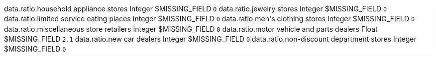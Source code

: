 <tr>
    <td>data.ratio.household appliance stores</td>
    <td>Integer</td> 
    <td>$MISSING_FIELD</td>
    <td><code>0</code></td>
</tr>

<tr>
    <td>data.ratio.jewelry stores</td>
    <td>Integer</td> 
    <td>$MISSING_FIELD</td>
    <td><code>0</code></td>
</tr>

<tr>
    <td>data.ratio.limited service eating places</td>
    <td>Integer</td> 
    <td>$MISSING_FIELD</td>
    <td><code>0</code></td>
</tr>

<tr>
    <td>data.ratio.men's clothing stores</td>
    <td>Integer</td> 
    <td>$MISSING_FIELD</td>
    <td><code>0</code></td>
</tr>

<tr>
    <td>data.ratio.miscellaneous store retailers</td>
    <td>Integer</td> 
    <td>$MISSING_FIELD</td>
    <td><code>0</code></td>
</tr>

<tr>
    <td>data.ratio.motor vehicle and parts dealers</td>
    <td>Float</td> 
    <td>$MISSING_FIELD</td>
    <td><code>2.1</code></td>
</tr>

<tr>
    <td>data.ratio.new car dealers</td>
    <td>Integer</td> 
    <td>$MISSING_FIELD</td>
    <td><code>0</code></td>
</tr>

<tr>
    <td>data.ratio.non-discount department stores</td>
    <td>Integer</td> 
    <td>$MISSING_FIELD</td>
    <td><code>0</code></td>
</tr>
